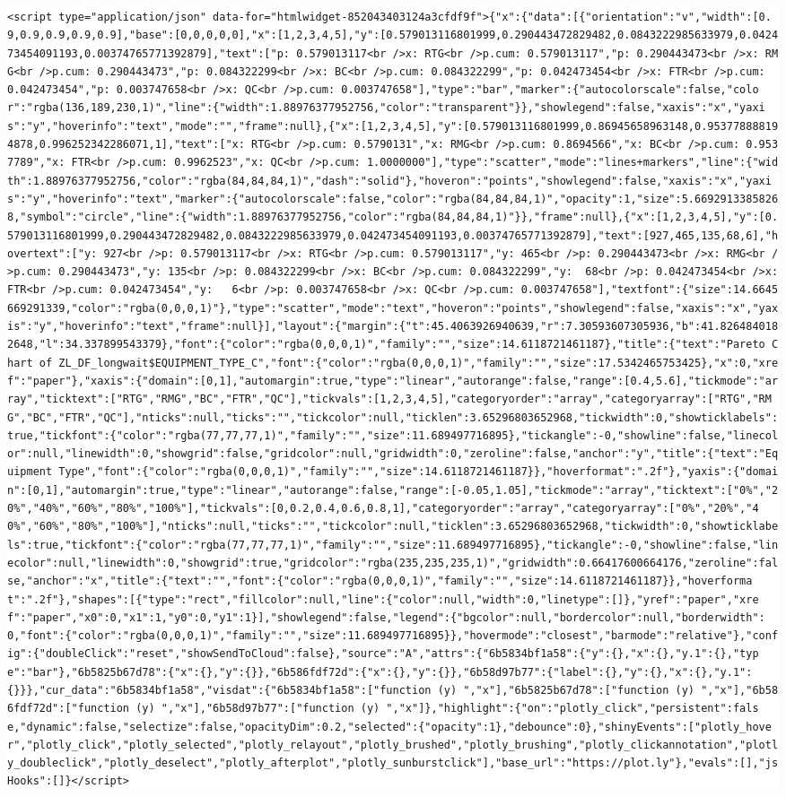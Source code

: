 ```{=html}
<script type="application/json" data-for="htmlwidget-852043403124a3cfdf9f">{"x":{"data":[{"orientation":"v","width":[0.9,0.9,0.9,0.9,0.9],"base":[0,0,0,0,0],"x":[1,2,3,4,5],"y":[0.579013116801999,0.290443472829482,0.0843222985633979,0.042473454091193,0.00374765771392879],"text":["p: 0.579013117<br />x: RTG<br />p.cum: 0.579013117","p: 0.290443473<br />x: RMG<br />p.cum: 0.290443473","p: 0.084322299<br />x: BC<br />p.cum: 0.084322299","p: 0.042473454<br />x: FTR<br />p.cum: 0.042473454","p: 0.003747658<br />x: QC<br />p.cum: 0.003747658"],"type":"bar","marker":{"autocolorscale":false,"color":"rgba(136,189,230,1)","line":{"width":1.88976377952756,"color":"transparent"}},"showlegend":false,"xaxis":"x","yaxis":"y","hoverinfo":"text","mode":"","frame":null},{"x":[1,2,3,4,5],"y":[0.579013116801999,0.86945658963148,0.953778888194878,0.996252342286071,1],"text":["x: RTG<br />p.cum: 0.5790131","x: RMG<br />p.cum: 0.8694566","x: BC<br />p.cum: 0.9537789","x: FTR<br />p.cum: 0.9962523","x: QC<br />p.cum: 1.0000000"],"type":"scatter","mode":"lines+markers","line":{"width":1.88976377952756,"color":"rgba(84,84,84,1)","dash":"solid"},"hoveron":"points","showlegend":false,"xaxis":"x","yaxis":"y","hoverinfo":"text","marker":{"autocolorscale":false,"color":"rgba(84,84,84,1)","opacity":1,"size":5.66929133858268,"symbol":"circle","line":{"width":1.88976377952756,"color":"rgba(84,84,84,1)"}},"frame":null},{"x":[1,2,3,4,5],"y":[0.579013116801999,0.290443472829482,0.0843222985633979,0.042473454091193,0.00374765771392879],"text":[927,465,135,68,6],"hovertext":["y: 927<br />p: 0.579013117<br />x: RTG<br />p.cum: 0.579013117","y: 465<br />p: 0.290443473<br />x: RMG<br />p.cum: 0.290443473","y: 135<br />p: 0.084322299<br />x: BC<br />p.cum: 0.084322299","y:  68<br />p: 0.042473454<br />x: FTR<br />p.cum: 0.042473454","y:   6<br />p: 0.003747658<br />x: QC<br />p.cum: 0.003747658"],"textfont":{"size":14.6645669291339,"color":"rgba(0,0,0,1)"},"type":"scatter","mode":"text","hoveron":"points","showlegend":false,"xaxis":"x","yaxis":"y","hoverinfo":"text","frame":null}],"layout":{"margin":{"t":45.4063926940639,"r":7.30593607305936,"b":41.8264840182648,"l":34.337899543379},"font":{"color":"rgba(0,0,0,1)","family":"","size":14.6118721461187},"title":{"text":"Pareto Chart of ZL_DF_longwait$EQUIPMENT_TYPE_C","font":{"color":"rgba(0,0,0,1)","family":"","size":17.5342465753425},"x":0,"xref":"paper"},"xaxis":{"domain":[0,1],"automargin":true,"type":"linear","autorange":false,"range":[0.4,5.6],"tickmode":"array","ticktext":["RTG","RMG","BC","FTR","QC"],"tickvals":[1,2,3,4,5],"categoryorder":"array","categoryarray":["RTG","RMG","BC","FTR","QC"],"nticks":null,"ticks":"","tickcolor":null,"ticklen":3.65296803652968,"tickwidth":0,"showticklabels":true,"tickfont":{"color":"rgba(77,77,77,1)","family":"","size":11.689497716895},"tickangle":-0,"showline":false,"linecolor":null,"linewidth":0,"showgrid":false,"gridcolor":null,"gridwidth":0,"zeroline":false,"anchor":"y","title":{"text":"Equipment Type","font":{"color":"rgba(0,0,0,1)","family":"","size":14.6118721461187}},"hoverformat":".2f"},"yaxis":{"domain":[0,1],"automargin":true,"type":"linear","autorange":false,"range":[-0.05,1.05],"tickmode":"array","ticktext":["0%","20%","40%","60%","80%","100%"],"tickvals":[0,0.2,0.4,0.6,0.8,1],"categoryorder":"array","categoryarray":["0%","20%","40%","60%","80%","100%"],"nticks":null,"ticks":"","tickcolor":null,"ticklen":3.65296803652968,"tickwidth":0,"showticklabels":true,"tickfont":{"color":"rgba(77,77,77,1)","family":"","size":11.689497716895},"tickangle":-0,"showline":false,"linecolor":null,"linewidth":0,"showgrid":true,"gridcolor":"rgba(235,235,235,1)","gridwidth":0.66417600664176,"zeroline":false,"anchor":"x","title":{"text":"","font":{"color":"rgba(0,0,0,1)","family":"","size":14.6118721461187}},"hoverformat":".2f"},"shapes":[{"type":"rect","fillcolor":null,"line":{"color":null,"width":0,"linetype":[]},"yref":"paper","xref":"paper","x0":0,"x1":1,"y0":0,"y1":1}],"showlegend":false,"legend":{"bgcolor":null,"bordercolor":null,"borderwidth":0,"font":{"color":"rgba(0,0,0,1)","family":"","size":11.689497716895}},"hovermode":"closest","barmode":"relative"},"config":{"doubleClick":"reset","showSendToCloud":false},"source":"A","attrs":{"6b5834bf1a58":{"y":{},"x":{},"y.1":{},"type":"bar"},"6b5825b67d78":{"x":{},"y":{}},"6b586fdf72d":{"x":{},"y":{}},"6b58d97b77":{"label":{},"y":{},"x":{},"y.1":{}}},"cur_data":"6b5834bf1a58","visdat":{"6b5834bf1a58":["function (y) ","x"],"6b5825b67d78":["function (y) ","x"],"6b586fdf72d":["function (y) ","x"],"6b58d97b77":["function (y) ","x"]},"highlight":{"on":"plotly_click","persistent":false,"dynamic":false,"selectize":false,"opacityDim":0.2,"selected":{"opacity":1},"debounce":0},"shinyEvents":["plotly_hover","plotly_click","plotly_selected","plotly_relayout","plotly_brushed","plotly_brushing","plotly_clickannotation","plotly_doubleclick","plotly_deselect","plotly_afterplot","plotly_sunburstclick"],"base_url":"https://plot.ly"},"evals":[],"jsHooks":[]}</script>
```
